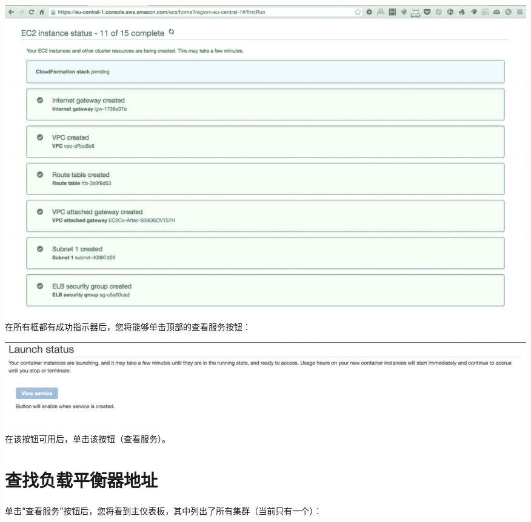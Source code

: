 ![](img/00140.jpeg)

在所有框都有成功指示器后，您将能够单击顶部的查看服务按钮：

![](img/00141.jpeg)

在该按钮可用后，单击该按钮（查看服务）。

# 查找负载平衡器地址

单击“查看服务”按钮后，您将看到主仪表板，其中列出了所有集群（当前只有一个）：
